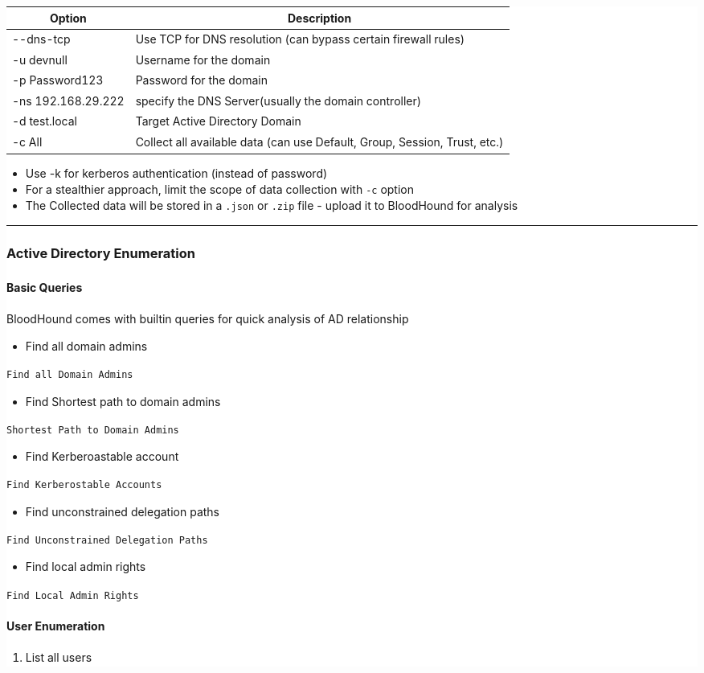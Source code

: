 |Option|Description|
|------|----------|
|--dns-tcp| Use TCP for DNS resolution (can bypass certain firewall rules)|
|-u devnull| Username for the domain|
|-p Password123 | Password for the domain|
| -ns 192.168.29.222| specify the DNS Server(usually the domain controller)|
| -d test.local| Target Active Directory Domain|
|-c All| Collect all available data (can use Default, Group, Session, Trust, etc.)|

* Use -k for kerberos authentication (instead of password)
* For a stealthier approach, limit the scope of data collection with ``-c`` option
* The Collected data will be stored in a ``.json`` or ``.zip`` file - upload it to BloodHound for analysis

---

### Active Directory Enumeration

#### Basic Queries

BloodHound comes with builtin queries for quick analysis of AD relationship

* Find all domain admins

```bash
Find all Domain Admins
```

* Find Shortest path to domain admins

```bash
Shortest Path to Domain Admins
```

* Find Kerberoastable account

```bash
Find Kerberostable Accounts
```

* Find unconstrained delegation paths

```bash
Find Unconstrained Delegation Paths
```

* Find local admin rights

```bash
Find Local Admin Rights
```


#### User Enumeration

1. List all users
